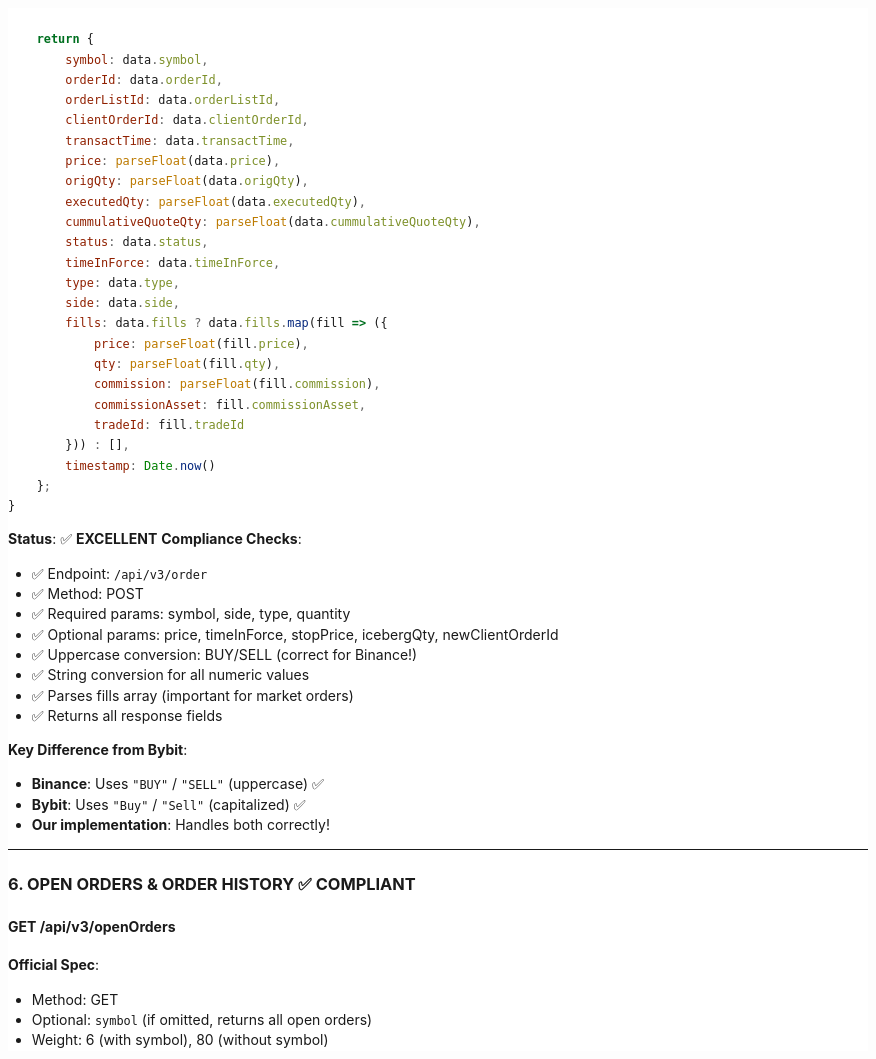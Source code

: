 ```javascript

    return {
        symbol: data.symbol,
        orderId: data.orderId,
        orderListId: data.orderListId,
        clientOrderId: data.clientOrderId,
        transactTime: data.transactTime,
        price: parseFloat(data.price),
        origQty: parseFloat(data.origQty),
        executedQty: parseFloat(data.executedQty),
        cummulativeQuoteQty: parseFloat(data.cummulativeQuoteQty),
        status: data.status,
        timeInForce: data.timeInForce,
        type: data.type,
        side: data.side,
        fills: data.fills ? data.fills.map(fill => ({
            price: parseFloat(fill.price),
            qty: parseFloat(fill.qty),
            commission: parseFloat(fill.commission),
            commissionAsset: fill.commissionAsset,
            tradeId: fill.tradeId
        })) : [],
        timestamp: Date.now()
    };
}
```

**Status**: ✅ **EXCELLENT**
**Compliance Checks**:
- ✅ Endpoint: `/api/v3/order`
- ✅ Method: POST
- ✅ Required params: symbol, side, type, quantity
- ✅ Optional params: price, timeInForce, stopPrice, icebergQty, newClientOrderId
- ✅ Uppercase conversion: BUY/SELL (correct for Binance!)
- ✅ String conversion for all numeric values
- ✅ Parses fills array (important for market orders)
- ✅ Returns all response fields

**Key Difference from Bybit**:
- **Binance**: Uses `"BUY"` / `"SELL"` (uppercase) ✅
- **Bybit**: Uses `"Buy"` / `"Sell"` (capitalized) ✅
- **Our implementation**: Handles both correctly!

---

### 6. OPEN ORDERS & ORDER HISTORY ✅ COMPLIANT

#### **GET /api/v3/openOrders**

**Official Spec**:
- Method: GET
- Optional: `symbol` (if omitted, returns all open orders)
- Weight: 6 (with symbol), 80 (without symbol)
